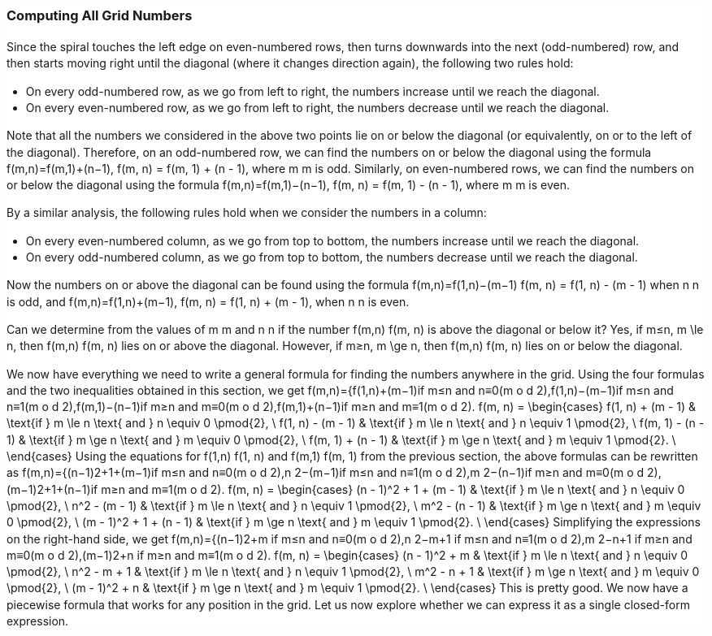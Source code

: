### Computing All Grid Numbers[](https://susam.net/zigzag-number-spiral.html#computing-all-grid-numbers-1)

Since the spiral touches the left edge on even-numbered rows, then turns downwards into the next (odd-numbered) row, and then starts moving right until the diagonal (where it changes direction again), the following two rules hold:

*    On every odd-numbered row, as we go from left to right, the numbers increase until we reach the diagonal. 
*    On every even-numbered row, as we go from left to right, the numbers decrease until we reach the diagonal. 

Note that all the numbers we considered in the above two points lie on or below the diagonal (or equivalently, on or to the left of the diagonal). Therefore, on an odd-numbered row, we can find the numbers on or below the diagonal using the formula f(m,n)=f(m,1)+(n−1), f(m, n) = f(m, 1) + (n - 1),  where m m  is odd. Similarly, on even-numbered rows, we can find the numbers on or below the diagonal using the formula f(m,n)=f(m,1)−(n−1), f(m, n) = f(m, 1) - (n - 1),  where m m  is even.

By a similar analysis, the following rules hold when we consider the numbers in a column:

*    On every even-numbered column, as we go from top to bottom, the numbers increase until we reach the diagonal. 
*    On every odd-numbered column, as we go from top to bottom, the numbers decrease until we reach the diagonal. 

Now the numbers on or above the diagonal can be found using the formula f(m,n)=f(1,n)−(m−1) f(m, n) = f(1, n) - (m - 1)  when n n  is odd, and f(m,n)=f(1,n)+(m−1), f(m, n) = f(1, n) + (m - 1),  when n n  is even.

Can we determine from the values of m m  and n n  if the number f(m,n) f(m, n)  is above the diagonal or below it? Yes, if m≤n, m \le n,  then f(m,n) f(m, n)  lies on or above the diagonal. However, if m≥n, m \ge n,  then f(m,n) f(m, n)  lies on or below the diagonal.

We now have everything we need to write a general formula for finding the numbers anywhere in the grid. Using the four formulas and the two inequalities obtained in this section, we get f(m,n)={f(1,n)+(m−1)if m≤n and n≡0(m o d 2),f(1,n)−(m−1)if m≤n and n≡1(m o d 2),f(m,1)−(n−1)if m≥n and m≡0(m o d 2),f(m,1)+(n−1)if m≥n and m≡1(m o d 2). f(m, n) = \begin{cases} f(1, n) + (m - 1) & \text{if } m \le n \text{ and } n \equiv 0 \pmod{2}, \\ f(1, n) - (m - 1) & \text{if } m \le n \text{ and } n \equiv 1 \pmod{2}, \\ f(m, 1) - (n - 1) & \text{if } m \ge n \text{ and } m \equiv 0 \pmod{2}, \\ f(m, 1) + (n - 1) & \text{if } m \ge n \text{ and } m \equiv 1 \pmod{2}. \\ \end{cases}  Using the equations for f(1,n) f(1, n)  and f(m,1) f(m, 1)  from the previous section, the above formulas can be rewritten as f(m,n)={(n−1)2+1+(m−1)if m≤n and n≡0(m o d 2),n 2−(m−1)if m≤n and n≡1(m o d 2),m 2−(n−1)if m≥n and m≡0(m o d 2),(m−1)2+1+(n−1)if m≥n and m≡1(m o d 2). f(m, n) = \begin{cases} (n - 1)^2 + 1 + (m - 1) & \text{if } m \le n \text{ and } n \equiv 0 \pmod{2}, \\ n^2 - (m - 1) & \text{if } m \le n \text{ and } n \equiv 1 \pmod{2}, \\ m^2 - (n - 1) & \text{if } m \ge n \text{ and } m \equiv 0 \pmod{2}, \\ (m - 1)^2 + 1 + (n - 1) & \text{if } m \ge n \text{ and } m \equiv 1 \pmod{2}. \\ \end{cases}  Simplifying the expressions on the right-hand side, we get f(m,n)={(n−1)2+m if m≤n and n≡0(m o d 2),n 2−m+1 if m≤n and n≡1(m o d 2),m 2−n+1 if m≥n and m≡0(m o d 2),(m−1)2+n if m≥n and m≡1(m o d 2). f(m, n) = \begin{cases} (n - 1)^2 + m & \text{if } m \le n \text{ and } n \equiv 0 \pmod{2}, \\ n^2 - m + 1 & \text{if } m \le n \text{ and } n \equiv 1 \pmod{2}, \\ m^2 - n + 1 & \text{if } m \ge n \text{ and } m \equiv 0 \pmod{2}, \\ (m - 1)^2 + n & \text{if } m \ge n \text{ and } m \equiv 1 \pmod{2}. \\ \end{cases}  This is pretty good. We now have a piecewise formula that works for any position in the grid. Let us now explore whether we can express it as a single closed-form expression.

